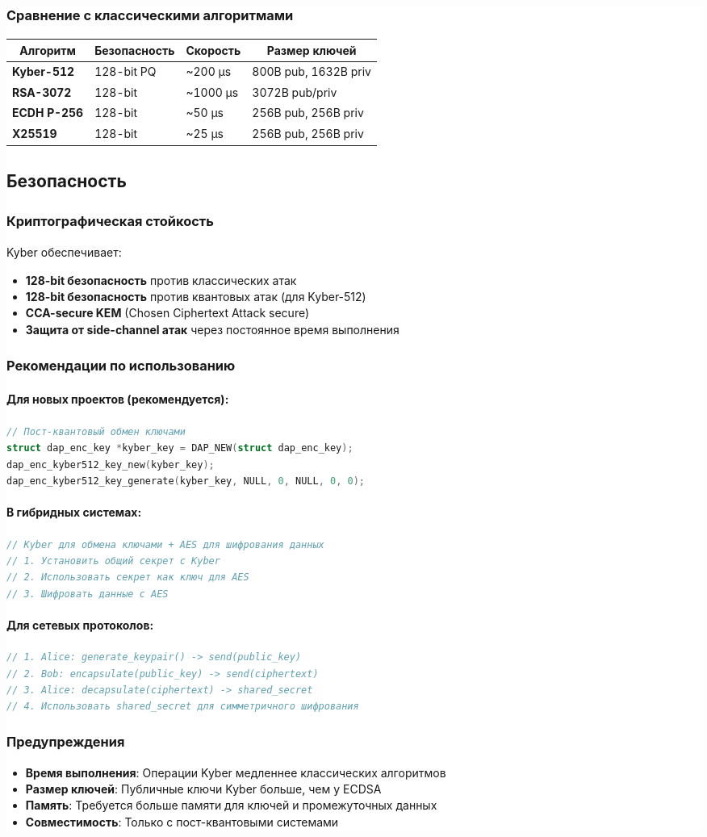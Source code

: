 ### Сравнение с классическими алгоритмами

| Алгоритм | Безопасность | Скорость | Размер ключей |
|----------|-------------|----------|---------------|
| **Kyber-512** | 128-bit PQ | ~200 μs | 800B pub, 1632B priv |
| **RSA-3072** | 128-bit | ~1000 μs | 3072B pub/priv |
| **ECDH P-256** | 128-bit | ~50 μs | 256B pub, 256B priv |
| **X25519** | 128-bit | ~25 μs | 256B pub, 256B priv |

## Безопасность

### Криптографическая стойкость

Kyber обеспечивает:
- **128-bit безопасность** против классических атак
- **128-bit безопасность** против квантовых атак (для Kyber-512)
- **CCA-secure KEM** (Chosen Ciphertext Attack secure)
- **Защита от side-channel атак** через постоянное время выполнения

### Рекомендации по использованию

#### Для новых проектов (рекомендуется):
```c
// Пост-квантовый обмен ключами
struct dap_enc_key *kyber_key = DAP_NEW(struct dap_enc_key);
dap_enc_kyber512_key_new(kyber_key);
dap_enc_kyber512_key_generate(kyber_key, NULL, 0, NULL, 0, 0);
```

#### В гибридных системах:
```c
// Kyber для обмена ключами + AES для шифрования данных
// 1. Установить общий секрет с Kyber
// 2. Использовать секрет как ключ для AES
// 3. Шифровать данные с AES
```

#### Для сетевых протоколов:
```c
// 1. Alice: generate_keypair() -> send(public_key)
// 2. Bob: encapsulate(public_key) -> send(ciphertext)
// 3. Alice: decapsulate(ciphertext) -> shared_secret
// 4. Использовать shared_secret для симметричного шифрования
```

### Предупреждения

- **Время выполнения**: Операции Kyber медленнее классических алгоритмов
- **Размер ключей**: Публичные ключи Kyber больше, чем у ECDSA
- **Память**: Требуется больше памяти для ключей и промежуточных данных
- **Совместимость**: Только с пост-квантовыми системами
